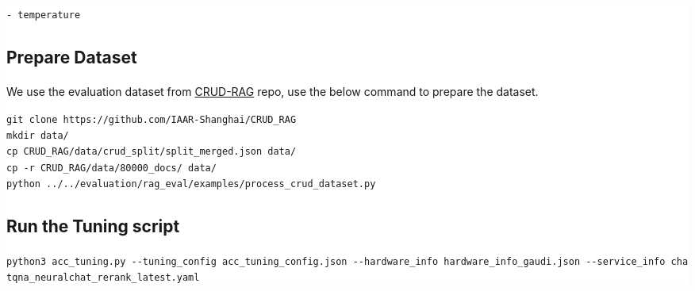     - temperature

## Prepare Dataset

We use the evaluation dataset from [CRUD-RAG](https://github.com/IAAR-Shanghai/CRUD_RAG) repo, use the below command to prepare the dataset.

```
git clone https://github.com/IAAR-Shanghai/CRUD_RAG
mkdir data/
cp CRUD_RAG/data/crud_split/split_merged.json data/
cp -r CRUD_RAG/data/80000_docs/ data/
python ../../evaluation/rag_eval/examples/process_crud_dataset.py
```

## Run the Tuning script

```
python3 acc_tuning.py --tuning_config acc_tuning_config.json --hardware_info hardware_info_gaudi.json --service_info chatqna_neuralchat_rerank_latest.yaml

```
